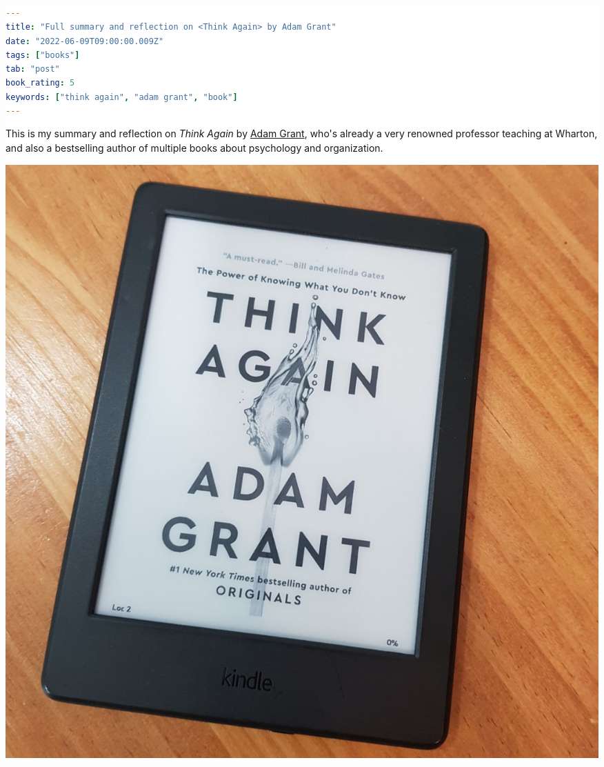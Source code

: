 ```yaml
---
title: "Full summary and reflection on <Think Again> by Adam Grant"
date: "2022-06-09T09:00:00.009Z"
tags: ["books"]
tab: "post"
book_rating: 5
keywords: ["think again", "adam grant", "book"]
---
```


This is my summary and reflection on _Think Again_ by [Adam Grant](https://adamgrant.net/), who's already a very renowned professor teaching at Wharton, and also a bestselling author of multiple books about psychology and organization.

![Cover page of Think Again by Adam Grant](./cover.jpeg)
